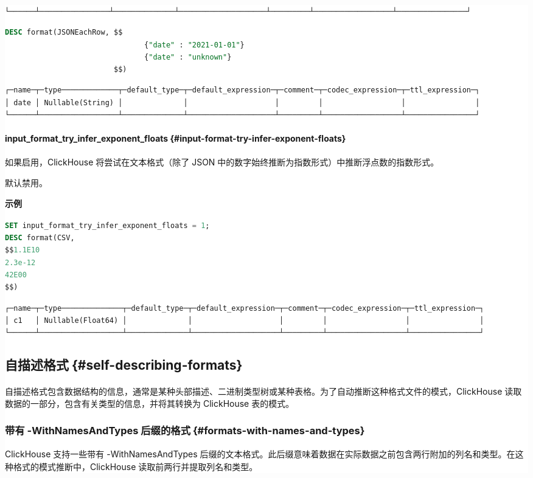 ```response
└──────┴────────────────┴──────────────┴────────────────────┴─────────┴──────────────────┴────────────────┘
```
```sql
DESC format(JSONEachRow, $$
                                {"date" : "2021-01-01"}
                                {"date" : "unknown"}
                         $$)
```
```response
┌─name─┬─type─────────────┬─default_type─┬─default_expression─┬─comment─┬─codec_expression─┬─ttl_expression─┐
│ date │ Nullable(String) │              │                    │         │                  │                │
└──────┴──────────────────┴──────────────┴────────────────────┴─────────┴──────────────────┴────────────────┘
```
#### input_format_try_infer_exponent_floats {#input-format-try-infer-exponent-floats}

如果启用，ClickHouse 将尝试在文本格式（除了 JSON 中的数字始终推断为指数形式）中推断浮点数的指数形式。

默认禁用。

**示例**

```sql
SET input_format_try_infer_exponent_floats = 1;
DESC format(CSV,
$$1.1E10
2.3e-12
42E00
$$)
```
```response
┌─name─┬─type──────────────┬─default_type─┬─default_expression─┬─comment─┬─codec_expression─┬─ttl_expression─┐
│ c1   │ Nullable(Float64) │              │                    │         │                  │                │
└──────┴───────────────────┴──────────────┴────────────────────┴─────────┴──────────────────┴────────────────┘
```
## 自描述格式 {#self-describing-formats}

自描述格式包含数据结构的信息，通常是某种头部描述、二进制类型树或某种表格。为了自动推断这种格式文件的模式，ClickHouse 读取数据的一部分，包含有关类型的信息，并将其转换为 ClickHouse 表的模式。

### 带有 -WithNamesAndTypes 后缀的格式 {#formats-with-names-and-types}

ClickHouse 支持一些带有 -WithNamesAndTypes 后缀的文本格式。此后缀意味着数据在实际数据之前包含两行附加的列名和类型。在这种格式的模式推断中，ClickHouse 读取前两行并提取列名和类型。
